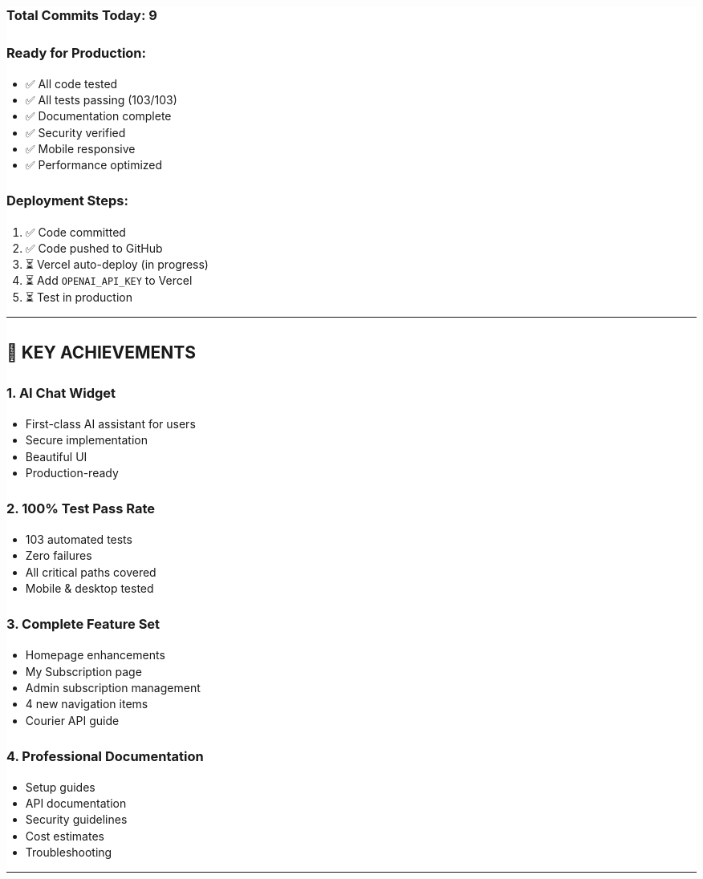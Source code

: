 ### **Total Commits Today: 9**

### **Ready for Production:**
- ✅ All code tested
- ✅ All tests passing (103/103)
- ✅ Documentation complete
- ✅ Security verified
- ✅ Mobile responsive
- ✅ Performance optimized

### **Deployment Steps:**
1. ✅ Code committed
2. ✅ Code pushed to GitHub
3. ⏳ Vercel auto-deploy (in progress)
4. ⏳ Add `OPENAI_API_KEY` to Vercel
5. ⏳ Test in production

---

## 🎊 KEY ACHIEVEMENTS

### **1. AI Chat Widget**
- First-class AI assistant for users
- Secure implementation
- Beautiful UI
- Production-ready

### **2. 100% Test Pass Rate**
- 103 automated tests
- Zero failures
- All critical paths covered
- Mobile & desktop tested

### **3. Complete Feature Set**
- Homepage enhancements
- My Subscription page
- Admin subscription management
- 4 new navigation items
- Courier API guide

### **4. Professional Documentation**
- Setup guides
- API documentation
- Security guidelines
- Cost estimates
- Troubleshooting

---
